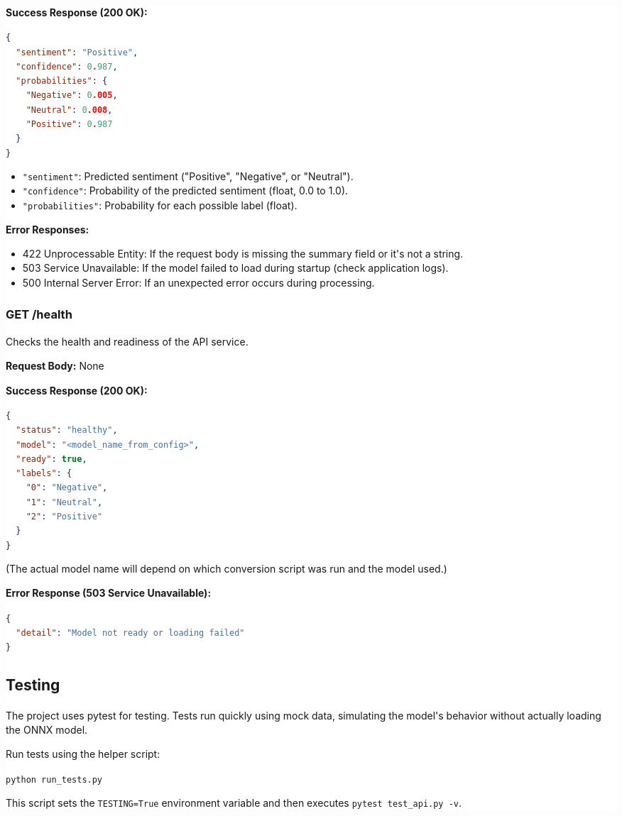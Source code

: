 **Success Response (200 OK):**
```json
{
  "sentiment": "Positive",
  "confidence": 0.987,
  "probabilities": {
    "Negative": 0.005,
    "Neutral": 0.008,
    "Positive": 0.987
  }
}
```
- `"sentiment"`: Predicted sentiment ("Positive", "Negative", or "Neutral").
- `"confidence"`: Probability of the predicted sentiment (float, 0.0 to 1.0).
- `"probabilities"`: Probability for each possible label (float).

**Error Responses:**
- 422 Unprocessable Entity: If the request body is missing the summary field or it's not a string.
- 503 Service Unavailable: If the model failed to load during startup (check application logs).
- 500 Internal Server Error: If an unexpected error occurs during processing.

### GET /health
Checks the health and readiness of the API service.

**Request Body:** None

**Success Response (200 OK):**
```json
{
  "status": "healthy",
  "model": "<model_name_from_config>",
  "ready": true,
  "labels": {
    "0": "Negative",
    "1": "Neutral",
    "2": "Positive"
  }
}
```
(The actual model name will depend on which conversion script was run and the model used.)

**Error Response (503 Service Unavailable):**
```json
{
  "detail": "Model not ready or loading failed"
}
```

## Testing

The project uses pytest for testing. Tests run quickly using mock data, simulating the model's behavior without actually loading the ONNX model.

Run tests using the helper script:
```bash
python run_tests.py
```
This script sets the `TESTING=True` environment variable and then executes `pytest test_api.py -v`.
